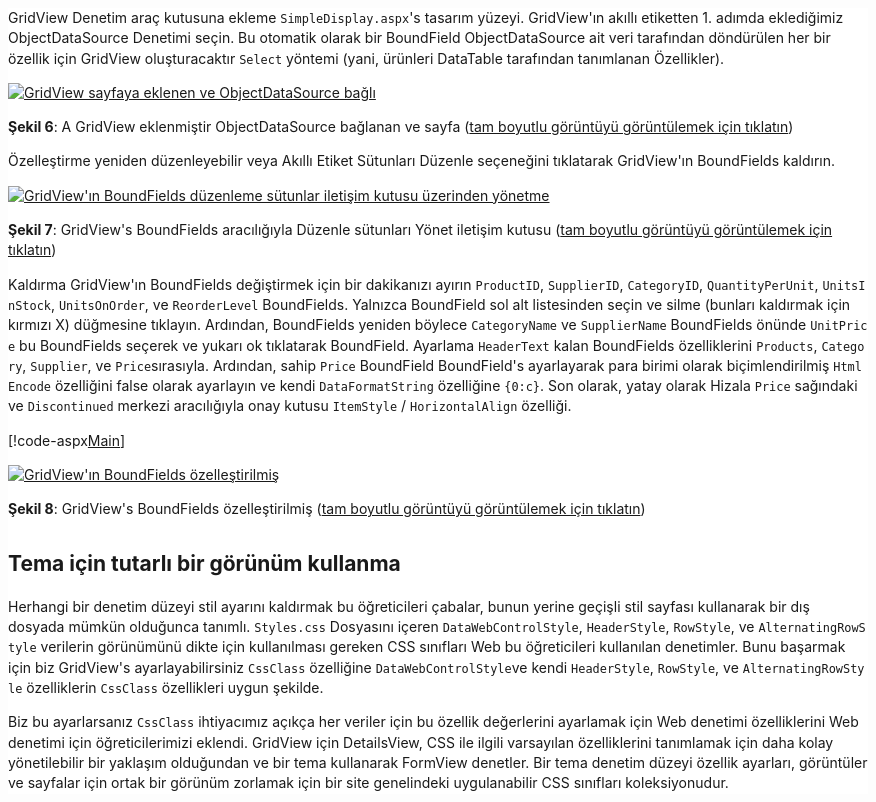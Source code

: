 GridView Denetim araç kutusuna ekleme `SimpleDisplay.aspx`'s tasarım yüzeyi. GridView'ın akıllı etiketten 1. adımda eklediğimiz ObjectDataSource Denetimi seçin. Bu otomatik olarak bir BoundField ObjectDataSource ait veri tarafından döndürülen her bir özellik için GridView oluşturacaktır `Select` yöntemi (yani, ürünleri DataTable tarafından tanımlanan Özellikler).


[![GridView sayfaya eklenen ve ObjectDataSource bağlı](displaying-data-with-the-objectdatasource-cs/_static/image15.png)](displaying-data-with-the-objectdatasource-cs/_static/image14.png)

**Şekil 6**: A GridView eklenmiştir ObjectDataSource bağlanan ve sayfa ([tam boyutlu görüntüyü görüntülemek için tıklatın](displaying-data-with-the-objectdatasource-cs/_static/image16.png))


Özelleştirme yeniden düzenleyebilir veya Akıllı Etiket Sütunları Düzenle seçeneğini tıklatarak GridView'ın BoundFields kaldırın.


[![GridView'ın BoundFields düzenleme sütunlar iletişim kutusu üzerinden yönetme](displaying-data-with-the-objectdatasource-cs/_static/image18.png)](displaying-data-with-the-objectdatasource-cs/_static/image17.png)

**Şekil 7**: GridView's BoundFields aracılığıyla Düzenle sütunları Yönet iletişim kutusu ([tam boyutlu görüntüyü görüntülemek için tıklatın](displaying-data-with-the-objectdatasource-cs/_static/image19.png))


Kaldırma GridView'ın BoundFields değiştirmek için bir dakikanızı ayırın `ProductID`, `SupplierID`, `CategoryID`, `QuantityPerUnit`, `UnitsInStock`, `UnitsOnOrder`, ve `ReorderLevel` BoundFields. Yalnızca BoundField sol alt listesinden seçin ve silme (bunları kaldırmak için kırmızı X) düğmesine tıklayın. Ardından, BoundFields yeniden böylece `CategoryName` ve `SupplierName` BoundFields önünde `UnitPrice` bu BoundFields seçerek ve yukarı ok tıklatarak BoundField. Ayarlama `HeaderText` kalan BoundFields özelliklerini `Products`, `Category`, `Supplier`, ve `Price`sırasıyla. Ardından, sahip `Price` BoundField BoundField's ayarlayarak para birimi olarak biçimlendirilmiş `HtmlEncode` özelliğini false olarak ayarlayın ve kendi `DataFormatString` özelliğine `{0:c}`. Son olarak, yatay olarak Hizala `Price` sağındaki ve `Discontinued` merkezi aracılığıyla onay kutusu `ItemStyle` / `HorizontalAlign` özelliği.


[!code-aspx[Main](displaying-data-with-the-objectdatasource-cs/samples/sample2.aspx)]


[![GridView'ın BoundFields özelleştirilmiş](displaying-data-with-the-objectdatasource-cs/_static/image21.png)](displaying-data-with-the-objectdatasource-cs/_static/image20.png)

**Şekil 8**: GridView's BoundFields özelleştirilmiş ([tam boyutlu görüntüyü görüntülemek için tıklatın](displaying-data-with-the-objectdatasource-cs/_static/image22.png))


## <a name="using-themes-for-a-consistent-look"></a>Tema için tutarlı bir görünüm kullanma

Herhangi bir denetim düzeyi stil ayarını kaldırmak bu öğreticileri çabalar, bunun yerine geçişli stil sayfası kullanarak bir dış dosyada mümkün olduğunca tanımlı. `Styles.css` Dosyasını içeren `DataWebControlStyle`, `HeaderStyle`, `RowStyle`, ve `AlternatingRowStyle` verilerin görünümünü dikte için kullanılması gereken CSS sınıfları Web bu öğreticileri kullanılan denetimler. Bunu başarmak için biz GridView's ayarlayabilirsiniz `CssClass` özelliğine `DataWebControlStyle`ve kendi `HeaderStyle`, `RowStyle`, ve `AlternatingRowStyle` özelliklerin `CssClass` özellikleri uygun şekilde.

Biz bu ayarlarsanız `CssClass` ihtiyacımız açıkça her veriler için bu özellik değerlerini ayarlamak için Web denetimi özelliklerini Web denetimi için öğreticilerimizi eklendi. GridView için DetailsView, CSS ile ilgili varsayılan özelliklerini tanımlamak için daha kolay yönetilebilir bir yaklaşım olduğundan ve bir tema kullanarak FormView denetler. Bir tema denetim düzeyi özellik ayarları, görüntüler ve sayfalar için ortak bir görünüm zorlamak için bir site genelindeki uygulanabilir CSS sınıfları koleksiyonudur.
